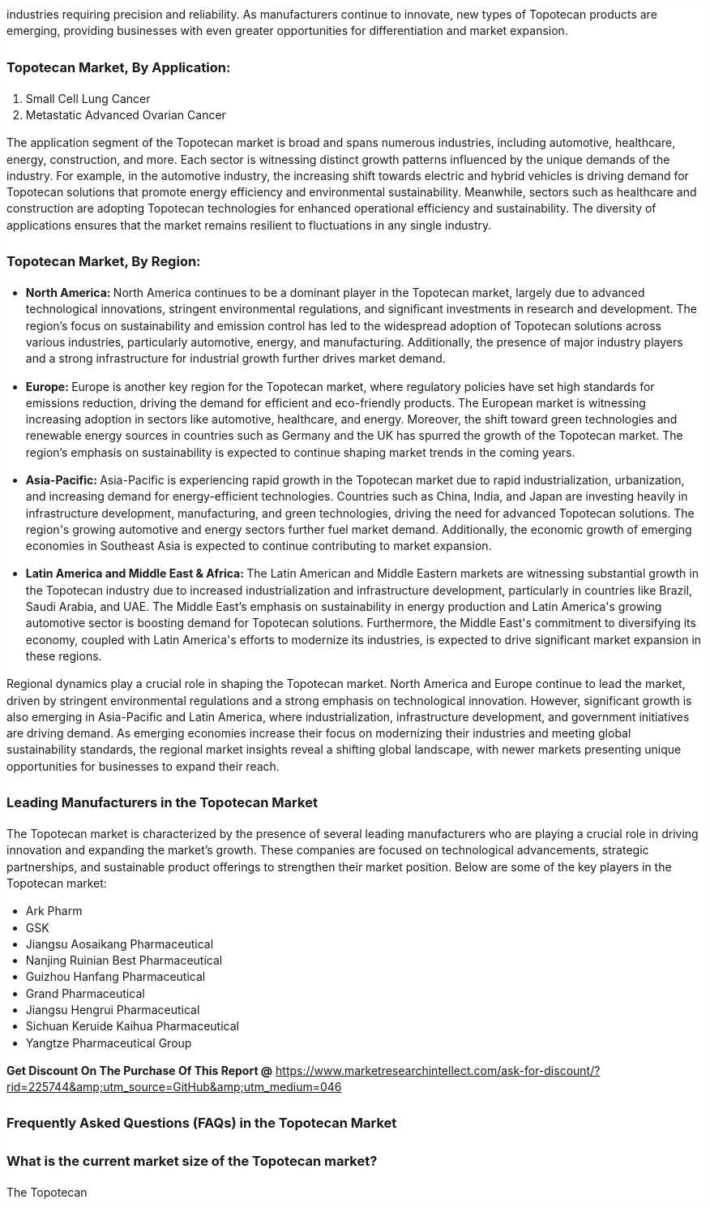 industries requiring precision and reliability. As manufacturers continue to innovate, new types of Topotecan products are emerging, providing businesses with even greater opportunities for differentiation and market expansion.</p><h3>Topotecan Market,&nbsp;By Application:</h3><ol><li>Small Cell Lung Cancer<li> Metastatic Advanced Ovarian Cancer</li></ol><p>The application segment of the Topotecan market is broad and spans numerous industries, including automotive, healthcare, energy, construction, and more. Each sector is witnessing distinct growth patterns influenced by the unique demands of the industry. For example, in the automotive industry, the increasing shift towards electric and hybrid vehicles is driving demand for Topotecan solutions that promote energy efficiency and environmental sustainability. Meanwhile, sectors such as healthcare and construction are adopting Topotecan technologies for enhanced operational efficiency and sustainability. The diversity of applications ensures that the market remains resilient to fluctuations in any single industry.</p><h3>Topotecan Market, By Region:</h3><ul><li><p><strong>North America:&nbsp;</strong>North America continues to be a dominant player in the Topotecan market, largely due to advanced technological innovations, stringent environmental regulations, and significant investments in research and development. The region&rsquo;s focus on sustainability and emission control has led to the widespread adoption of Topotecan solutions across various industries, particularly automotive, energy, and manufacturing. Additionally, the presence of major industry players and a strong infrastructure for industrial growth further drives market demand.</p></li><li><p><strong><strong>Europe:&nbsp;</strong></strong>Europe is another key region for the Topotecan market, where regulatory policies have set high standards for emissions reduction, driving the demand for efficient and eco-friendly products. The European market is witnessing increasing adoption in sectors like automotive, healthcare, and energy. Moreover, the shift toward green technologies and renewable energy sources in countries such as Germany and the UK has spurred the growth of the Topotecan market. The region&rsquo;s emphasis on sustainability is expected to continue shaping market trends in the coming years.</p></li><li><p><strong><strong>Asia-Pacific:&nbsp;</strong></strong>Asia-Pacific is experiencing rapid growth in the Topotecan market due to rapid industrialization, urbanization, and increasing demand for energy-efficient technologies. Countries such as China, India, and Japan are investing heavily in infrastructure development, manufacturing, and green technologies, driving the need for advanced Topotecan solutions. The region's growing automotive and energy sectors further fuel market demand. Additionally, the economic growth of emerging economies in Southeast Asia is expected to continue contributing to market expansion.</p></li><li><p><strong><strong>Latin America and Middle East &amp; Africa:&nbsp;</strong></strong>The Latin American and Middle Eastern markets are witnessing substantial growth in the Topotecan industry due to increased industrialization and infrastructure development, particularly in countries like Brazil, Saudi Arabia, and UAE. The Middle East&rsquo;s emphasis on sustainability in energy production and Latin America's growing automotive sector is boosting demand for Topotecan solutions. Furthermore, the Middle East's commitment to diversifying its economy, coupled with Latin America's efforts to modernize its industries, is expected to drive significant market expansion in these regions.</p></li></ul><p>Regional dynamics play a crucial role in shaping the Topotecan market. North America and Europe continue to lead the market, driven by stringent environmental regulations and a strong emphasis on technological innovation. However, significant growth is also emerging in Asia-Pacific and Latin America, where industrialization, infrastructure development, and government initiatives are driving demand. As emerging economies increase their focus on modernizing their industries and meeting global sustainability standards, the regional market insights reveal a shifting global landscape, with newer markets presenting unique opportunities for businesses to expand their reach.</p><h3><strong>Leading Manufacturers in the Topotecan Market</strong></h3><p>The Topotecan market is characterized by the presence of several leading manufacturers who are playing a crucial role in driving innovation and expanding the market&rsquo;s growth. These companies are focused on technological advancements, strategic partnerships, and sustainable product offerings to strengthen their market position. Below are some of the key players in the Topotecan market:</p></div><div class="article-main__content" data-test-id="publishing-text-block"><ul><li><span class="">Ark Pharm<li> GSK<li> Jiangsu Aosaikang Pharmaceutical<li> Nanjing Ruinian Best Pharmaceutical<li> Guizhou Hanfang Pharmaceutical<li> Grand Pharmaceutical<li> Jiangsu Hengrui Pharmaceutical<li> Sichuan Keruide Kaihua Pharmaceutical<li> Yangtze Pharmaceutical Group</span></li></ul></div><div class="article-main__content" data-test-id="publishing-text-block"><p><span class="font-[700]"><strong>Get Discount On The Purchase Of This Report @</strong> <a href="https://www.marketresearchintellect.com/ask-for-discount/?rid=225744&amp;utm_source=GitHub&amp;utm_medium=046" data-fr-linked="true">https://www.marketresearchintellect.com/ask-for-discount/?rid=225744&amp;utm_source=GitHub&amp;utm_medium=046</a></span></p></div><div class="article-main__content" data-test-id="publishing-text-block"><h3><strong>Frequently Asked Questions (FAQs) in the Topotecan Market</strong></h3><h3><strong>What is the current market size of the Topotecan market?</strong></h3><p>The Topotecan
